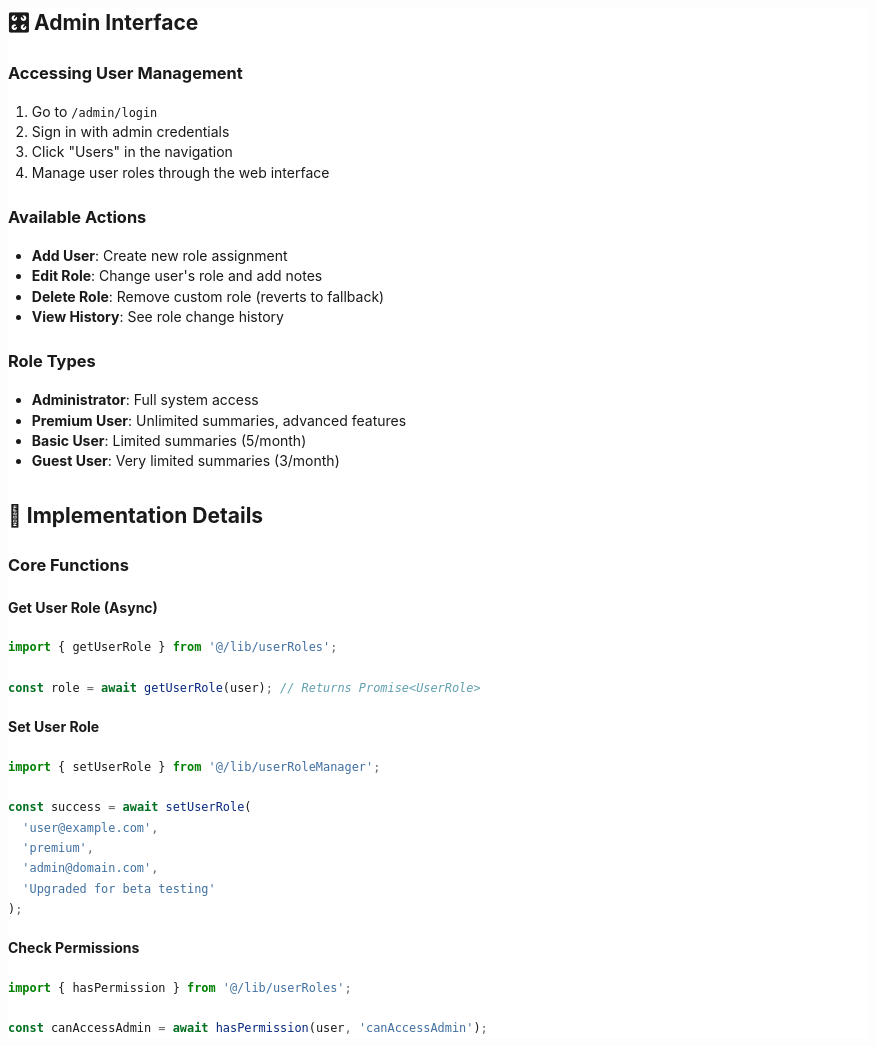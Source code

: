 ## 🎛️ **Admin Interface**

### **Accessing User Management**
1. Go to `/admin/login`
2. Sign in with admin credentials
3. Click "Users" in the navigation
4. Manage user roles through the web interface

### **Available Actions**
- **Add User**: Create new role assignment
- **Edit Role**: Change user's role and add notes
- **Delete Role**: Remove custom role (reverts to fallback)
- **View History**: See role change history

### **Role Types**
- **Administrator**: Full system access
- **Premium User**: Unlimited summaries, advanced features
- **Basic User**: Limited summaries (5/month)
- **Guest User**: Very limited summaries (3/month)

## 🔧 **Implementation Details**

### **Core Functions**

#### **Get User Role (Async)**
```typescript
import { getUserRole } from '@/lib/userRoles';

const role = await getUserRole(user); // Returns Promise<UserRole>
```

#### **Set User Role**
```typescript
import { setUserRole } from '@/lib/userRoleManager';

const success = await setUserRole(
  'user@example.com',
  'premium',
  'admin@domain.com',
  'Upgraded for beta testing'
);
```

#### **Check Permissions**
```typescript
import { hasPermission } from '@/lib/userRoles';

const canAccessAdmin = await hasPermission(user, 'canAccessAdmin');
```
